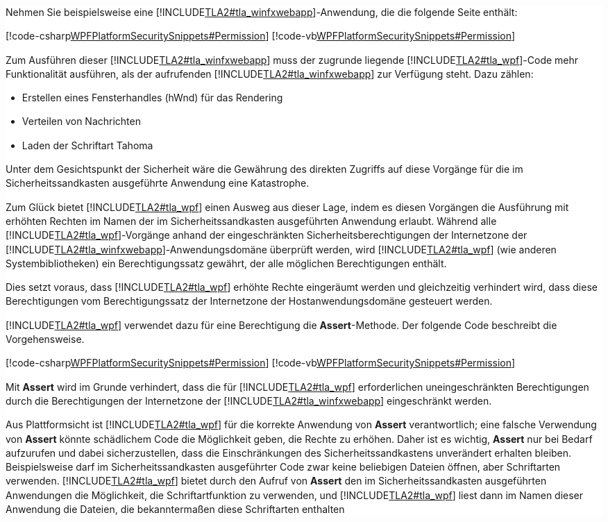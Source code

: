  Nehmen Sie beispielsweise eine [!INCLUDE[TLA2#tla_winfxwebapp](../../../includes/tla2sharptla-winfxwebapp-md.md)]\-Anwendung, die die folgende Seite enthält:  
  
 [!code-csharp[WPFPlatformSecuritySnippets#Permission](../../../samples/snippets/csharp/VS_Snippets_Wpf/WPFPlatformSecuritySnippets/CSharp/Page1.xaml.cs#permission)]
 [!code-vb[WPFPlatformSecuritySnippets#Permission](../../../samples/snippets/visualbasic/VS_Snippets_Wpf/WPFPlatformSecuritySnippets/VisualBasic/Page1.xaml.vb#permission)]  
  
 Zum Ausführen dieser [!INCLUDE[TLA2#tla_winfxwebapp](../../../includes/tla2sharptla-winfxwebapp-md.md)] muss der zugrunde liegende [!INCLUDE[TLA2#tla_wpf](../../../includes/tla2sharptla-wpf-md.md)]\-Code mehr Funktionalität ausführen, als der aufrufenden [!INCLUDE[TLA2#tla_winfxwebapp](../../../includes/tla2sharptla-winfxwebapp-md.md)] zur Verfügung steht. Dazu zählen:  
  
-   Erstellen eines Fensterhandles \(hWnd\) für das Rendering  
  
-   Verteilen von Nachrichten  
  
-   Laden der Schriftart Tahoma  
  
 Unter dem Gesichtspunkt der Sicherheit wäre die Gewährung des direkten Zugriffs auf diese Vorgänge für die im Sicherheitssandkasten ausgeführte Anwendung eine Katastrophe.  
  
 Zum Glück bietet [!INCLUDE[TLA2#tla_wpf](../../../includes/tla2sharptla-wpf-md.md)] einen Ausweg aus dieser Lage, indem es diesen Vorgängen die Ausführung mit erhöhten Rechten im Namen der im Sicherheitssandkasten ausgeführten Anwendung erlaubt.  Während alle [!INCLUDE[TLA2#tla_wpf](../../../includes/tla2sharptla-wpf-md.md)]\-Vorgänge anhand der eingeschränkten Sicherheitsberechtigungen der Internetzone der [!INCLUDE[TLA2#tla_winfxwebapp](../../../includes/tla2sharptla-winfxwebapp-md.md)]\-Anwendungsdomäne überprüft werden, wird [!INCLUDE[TLA2#tla_wpf](../../../includes/tla2sharptla-wpf-md.md)] \(wie anderen Systembibliotheken\) ein Berechtigungssatz gewährt, der alle möglichen Berechtigungen enthält.  
  
 Dies setzt voraus, dass [!INCLUDE[TLA2#tla_wpf](../../../includes/tla2sharptla-wpf-md.md)] erhöhte Rechte eingeräumt werden und gleichzeitig verhindert wird, dass diese Berechtigungen vom Berechtigungssatz der Internetzone der Hostanwendungsdomäne gesteuert werden.  
  
 [!INCLUDE[TLA2#tla_wpf](../../../includes/tla2sharptla-wpf-md.md)] verwendet dazu für eine Berechtigung die **Assert**\-Methode.  Der folgende Code beschreibt die Vorgehensweise.  
  
 [!code-csharp[WPFPlatformSecuritySnippets#Permission](../../../samples/snippets/csharp/VS_Snippets_Wpf/WPFPlatformSecuritySnippets/CSharp/Page1.xaml.cs#permission)]
 [!code-vb[WPFPlatformSecuritySnippets#Permission](../../../samples/snippets/visualbasic/VS_Snippets_Wpf/WPFPlatformSecuritySnippets/VisualBasic/Page1.xaml.vb#permission)]  
  
 Mit **Assert** wird im Grunde verhindert, dass die für [!INCLUDE[TLA2#tla_wpf](../../../includes/tla2sharptla-wpf-md.md)] erforderlichen uneingeschränkten Berechtigungen durch die Berechtigungen der Internetzone der [!INCLUDE[TLA2#tla_winfxwebapp](../../../includes/tla2sharptla-winfxwebapp-md.md)] eingeschränkt werden.  
  
 Aus Plattformsicht ist [!INCLUDE[TLA2#tla_wpf](../../../includes/tla2sharptla-wpf-md.md)] für die korrekte Anwendung von **Assert** verantwortlich; eine falsche Verwendung von **Assert** könnte schädlichem Code die Möglichkeit geben, die Rechte zu erhöhen.  Daher ist es wichtig, **Assert** nur bei Bedarf aufzurufen und dabei sicherzustellen, dass die Einschränkungen des Sicherheitssandkastens unverändert erhalten bleiben.  Beispielsweise darf im Sicherheitssandkasten ausgeführter Code zwar keine beliebigen Dateien öffnen, aber Schriftarten verwenden.  [!INCLUDE[TLA2#tla_wpf](../../../includes/tla2sharptla-wpf-md.md)] bietet durch den Aufruf von **Assert** den im Sicherheitssandkasten ausgeführten Anwendungen die Möglichkeit, die Schriftartfunktion zu verwenden, und [!INCLUDE[TLA2#tla_wpf](../../../includes/tla2sharptla-wpf-md.md)] liest dann im Namen dieser Anwendung die Dateien, die bekanntermaßen diese Schriftarten enthalten  
  